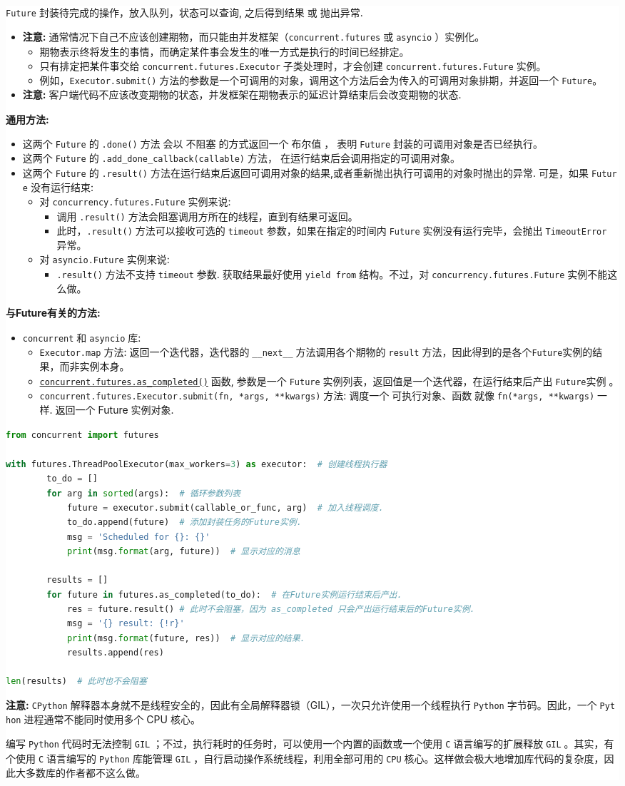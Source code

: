 `Future` 封装待完成的操作，放入队列，状态可以查询, 之后得到结果 或 抛出异常.

- **注意:** 通常情况下自己不应该创建期物，而只能由并发框架（`concurrent.futures` 或 `asyncio` ）实例化。
    - 期物表示终将发生的事情，而确定某件事会发生的唯一方式是执行的时间已经排定。
    - 只有排定把某件事交给 `concurrent.futures.Executor` 子类处理时，才会创建 `concurrent.futures.Future` 实例。
    - 例如，`Executor.submit()` 方法的参数是一个可调用的对象，调用这个方法后会为传入的可调用对象排期，并返回一个 `Future`。
- **注意:** 客户端代码不应该改变期物的状态，并发框架在期物表示的延迟计算结束后会改变期物的状态.

**通用方法:**

- 这两个 `Future` 的 `.done()` 方法 会以 不阻塞 的方式返回一个 布尔值 ， 表明 `Future` 封装的可调用对象是否已经执行。
- 这两个 `Future` 的 `.add_done_callback(callable)` 方法， 在运行结束后会调用指定的可调用对象。
- 这两个 `Future` 的 `.result()` 方法在运行结束后返回可调用对象的结果,或者重新抛出执行可调用的对象时抛出的异常. 可是，如果 `Future` 没有运行结束:
    - 对 `concurrency.futures.Future` 实例来说:
        - 调用 `.result()` 方法会阻塞调用方所在的线程，直到有结果可返回。
        - 此时，`.result()` 方法可以接收可选的 `timeout` 参数，如果在指定的时间内 `Future` 实例没有运行完毕，会抛出 `TimeoutError` 异常。
    - 对 `asyncio.Future` 实例来说:
        - `.result()` 方法不支持 `timeout` 参数. 获取结果最好使用 `yield from` 结构。不过，对 `concurrency.futures.Future` 实例不能这么做。

**与Future有关的方法:**

- `concurrent` 和 `asyncio` 库:
    - `Executor.map` 方法: 返回一个迭代器，迭代器的 `__next__` 方法调用各个期物的 `result` 方法，因此得到的是各个`Future`实例的结果，而非实例本身。
    - [`concurrent.futures.as_completed()`](https://docs.python.org/3/library/concurrent.futures.html#concurrent.futures.as_completed) 函数, 参数是一个 `Future` 实例列表，返回值是一个迭代器，在运行结束后产出 `Future`实例 。
    - `concurrent.futures.Executor.submit(fn, *args, **kwargs)` 方法: 调度一个 可执行对象、函数 就像 `fn(*args, **kwargs)` 一样. 返回一个 Future 实例对象.

```python
from concurrent import futures

with futures.ThreadPoolExecutor(max_workers=3) as executor:  # 创建线程执行器
        to_do = []
        for arg in sorted(args):  # 循环参数列表
            future = executor.submit(callable_or_func, arg)  # 加入线程调度.
            to_do.append(future)  # 添加封装任务的Future实例.
            msg = 'Scheduled for {}: {}'
            print(msg.format(arg, future))  # 显示对应的消息

        results = []
        for future in futures.as_completed(to_do):  # 在Future实例运行结束后产出.
            res = future.result() # 此时不会阻塞，因为 as_completed 只会产出运行结束后的Future实例.
            msg = '{} result: {!r}'
            print(msg.format(future, res))  # 显示对应的结果.
            results.append(res)

len(results)  # 此时也不会阻塞
```

**注意:** `CPython` 解释器本身就不是线程安全的，因此有全局解释器锁（GIL），一次只允许使用一个线程执行 `Python` 字节码。因此，一个 `Python` 进程通常不能同时使用多个 CPU 核心。

编写 `Python` 代码时无法控制 `GIL` ；不过，执行耗时的任务时，可以使用一个内置的函数或一个使用 `C` 语言编写的扩展释放 `GIL` 。其实，有个使用 `C` 语言编写的 `Python` 库能管理 `GIL` ，自行启动操作系统线程，利用全部可用的 `CPU` 核心。这样做会极大地增加库代码的复杂度，因此大多数库的作者都不这么做。
